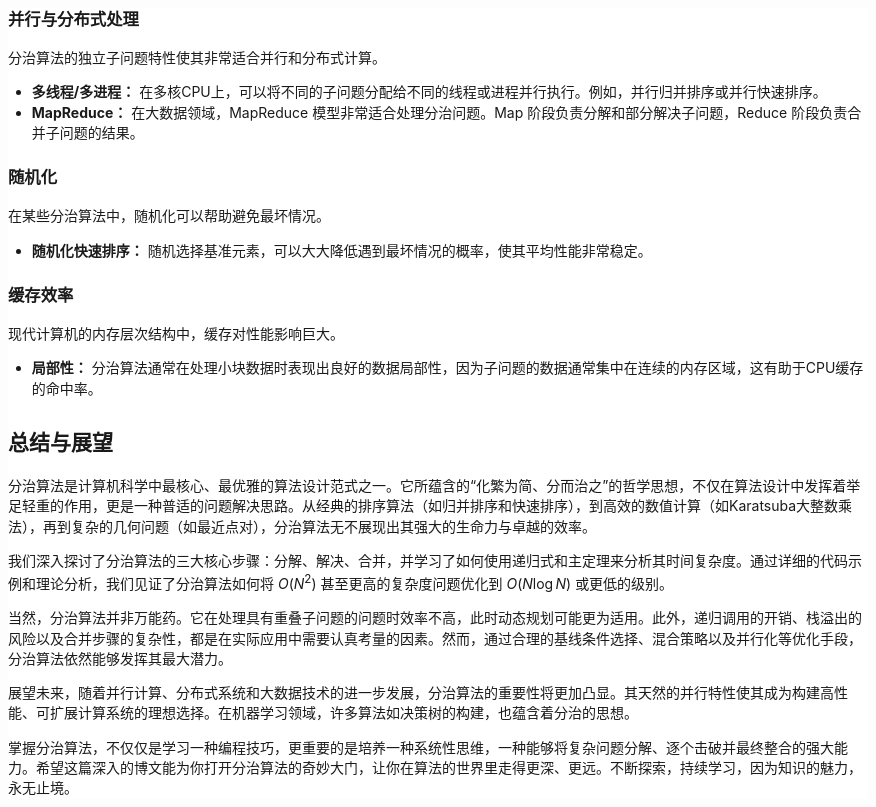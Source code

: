 ### 并行与分布式处理

分治算法的独立子问题特性使其非常适合并行和分布式计算。
*   **多线程/多进程：** 在多核CPU上，可以将不同的子问题分配给不同的线程或进程并行执行。例如，并行归并排序或并行快速排序。
*   **MapReduce：** 在大数据领域，MapReduce 模型非常适合处理分治问题。Map 阶段负责分解和部分解决子问题，Reduce 阶段负责合并子问题的结果。

### 随机化

在某些分治算法中，随机化可以帮助避免最坏情况。
*   **随机化快速排序：** 随机选择基准元素，可以大大降低遇到最坏情况的概率，使其平均性能非常稳定。

### 缓存效率

现代计算机的内存层次结构中，缓存对性能影响巨大。
*   **局部性：** 分治算法通常在处理小块数据时表现出良好的数据局部性，因为子问题的数据通常集中在连续的内存区域，这有助于CPU缓存的命中率。

## 总结与展望

分治算法是计算机科学中最核心、最优雅的算法设计范式之一。它所蕴含的“化繁为简、分而治之”的哲学思想，不仅在算法设计中发挥着举足轻重的作用，更是一种普适的问题解决思路。从经典的排序算法（如归并排序和快速排序），到高效的数值计算（如Karatsuba大整数乘法），再到复杂的几何问题（如最近点对），分治算法无不展现出其强大的生命力与卓越的效率。

我们深入探讨了分治算法的三大核心步骤：分解、解决、合并，并学习了如何使用递归式和主定理来分析其时间复杂度。通过详细的代码示例和理论分析，我们见证了分治算法如何将 $O(N^2)$ 甚至更高的复杂度问题优化到 $O(N \log N)$ 或更低的级别。

当然，分治算法并非万能药。它在处理具有重叠子问题的问题时效率不高，此时动态规划可能更为适用。此外，递归调用的开销、栈溢出的风险以及合并步骤的复杂性，都是在实际应用中需要认真考量的因素。然而，通过合理的基线条件选择、混合策略以及并行化等优化手段，分治算法依然能够发挥其最大潜力。

展望未来，随着并行计算、分布式系统和大数据技术的进一步发展，分治算法的重要性将更加凸显。其天然的并行特性使其成为构建高性能、可扩展计算系统的理想选择。在机器学习领域，许多算法如决策树的构建，也蕴含着分治的思想。

掌握分治算法，不仅仅是学习一种编程技巧，更重要的是培养一种系统性思维，一种能够将复杂问题分解、逐个击破并最终整合的强大能力。希望这篇深入的博文能为你打开分治算法的奇妙大门，让你在算法的世界里走得更深、更远。不断探索，持续学习，因为知识的魅力，永无止境。